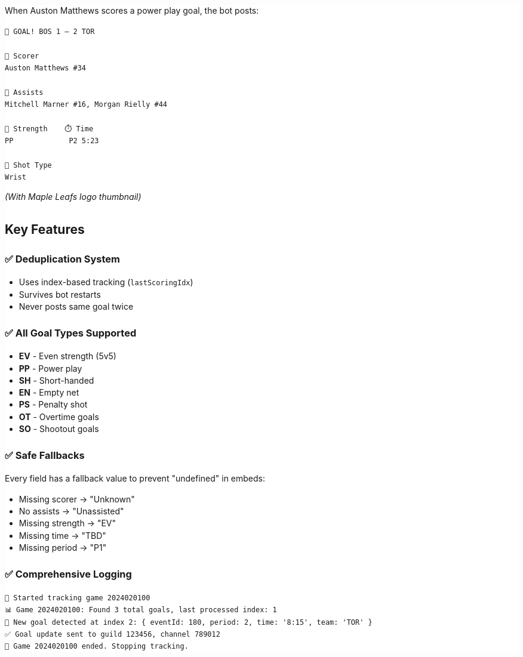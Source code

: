 When Auston Matthews scores a power play goal, the bot posts:

```
🚨 GOAL! BOS 1 – 2 TOR

🏒 Scorer
Auston Matthews #34

🎯 Assists
Mitchell Marner #16, Morgan Rielly #44

💪 Strength    ⏱️ Time
PP             P2 5:23

🎯 Shot Type
Wrist
```

*(With Maple Leafs logo thumbnail)*

## Key Features

### ✅ Deduplication System
- Uses index-based tracking (`lastScoringIdx`)
- Survives bot restarts
- Never posts same goal twice

### ✅ All Goal Types Supported
- **EV** - Even strength (5v5)
- **PP** - Power play
- **SH** - Short-handed
- **EN** - Empty net
- **PS** - Penalty shot
- **OT** - Overtime goals
- **SO** - Shootout goals

### ✅ Safe Fallbacks
Every field has a fallback value to prevent "undefined" in embeds:
- Missing scorer → "Unknown"
- No assists → "Unassisted"
- Missing strength → "EV"
- Missing time → "TBD"
- Missing period → "P1"

### ✅ Comprehensive Logging
```
🏒 Started tracking game 2024020100
📊 Game 2024020100: Found 3 total goals, last processed index: 1
🚨 New goal detected at index 2: { eventId: 180, period: 2, time: '8:15', team: 'TOR' }
✅ Goal update sent to guild 123456, channel 789012
🏁 Game 2024020100 ended. Stopping tracking.
```
